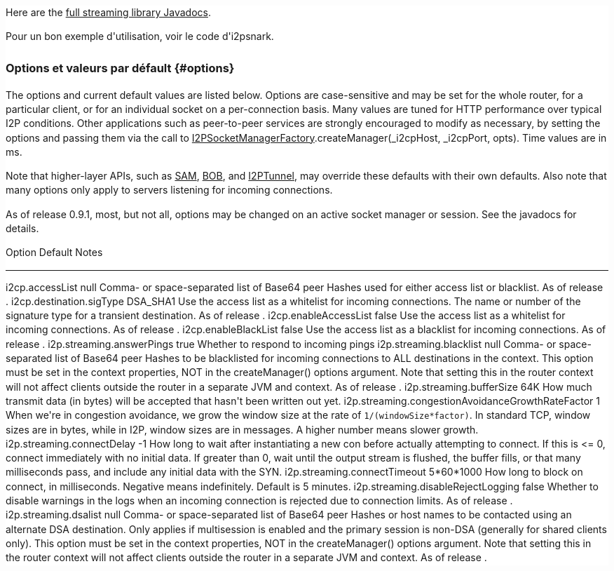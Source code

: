 Here are the [full streaming library Javadocs]().

Pour un bon exemple d'utilisation, voir le code d'i2psnark.

### Options et valeurs par défault {#options}

The options and current default values are listed below. Options are
case-sensitive and may be set for the whole router, for a particular
client, or for an individual socket on a per-connection basis. Many
values are tuned for HTTP performance over typical I2P conditions. Other
applications such as peer-to-peer services are strongly encouraged to
modify as necessary, by setting the options and passing them via the
call to
[I2PSocketManagerFactory]().createManager(\_i2cpHost,
\_i2cpPort, opts). Time values are in ms.

Note that higher-layer APIs, such as [SAM](),
[BOB](), and
[I2PTunnel](), may override these defaults
with their own defaults. Also note that many options only apply to
servers listening for incoming connections.

As of release 0.9.1, most, but not all, options may be changed on an
active socket manager or session. See the javadocs for details.

 Option Default Notes
 --------------------------------------------------- ------------- --------------------------------------------------------------------------------------------------------------------------------------------------------------------------------------------------------------------------------------------------------------------------------------------------------------------------------------------------------------------------------------------------------------------------------------------------------------------------------------------
 i2cp.accessList null Comma- or space-separated list of Base64 peer Hashes used for either access list or blacklist. As of release .
 i2cp.destination.sigType DSA_SHA1 Use the access list as a whitelist for incoming connections. The name or number of the signature type for a transient destination. As of release .
 i2cp.enableAccessList false Use the access list as a whitelist for incoming connections. As of release .
 i2cp.enableBlackList false Use the access list as a blacklist for incoming connections. As of release .
 i2p.streaming.answerPings true Whether to respond to incoming pings
 i2p.streaming.blacklist null Comma- or space-separated list of Base64 peer Hashes to be blacklisted for incoming connections to ALL destinations in the context. This option must be set in the context properties, NOT in the createManager() options argument. Note that setting this in the router context will not affect clients outside the router in a separate JVM and context. As of release .
 i2p.streaming.bufferSize 64K How much transmit data (in bytes) will be accepted that hasn\'t been written out yet.
 i2p.streaming.congestionAvoidanceGrowthRateFactor 1 When we\'re in congestion avoidance, we grow the window size at the rate of `1/(windowSize*factor)`. In standard TCP, window sizes are in bytes, while in I2P, window sizes are in messages. A higher number means slower growth.
 i2p.streaming.connectDelay -1 How long to wait after instantiating a new con before actually attempting to connect. If this is \<= 0, connect immediately with no initial data. If greater than 0, wait until the output stream is flushed, the buffer fills, or that many milliseconds pass, and include any initial data with the SYN.
 i2p.streaming.connectTimeout 5\*60\*1000 How long to block on connect, in milliseconds. Negative means indefinitely. Default is 5 minutes.
 i2p.streaming.disableRejectLogging false Whether to disable warnings in the logs when an incoming connection is rejected due to connection limits. As of release .
 i2p.streaming.dsalist null Comma- or space-separated list of Base64 peer Hashes or host names to be contacted using an alternate DSA destination. Only applies if multisession is enabled and the primary session is non-DSA (generally for shared clients only). This option must be set in the context properties, NOT in the createManager() options argument. Note that setting this in the router context will not affect clients outside the router in a separate JVM and context. As of release .